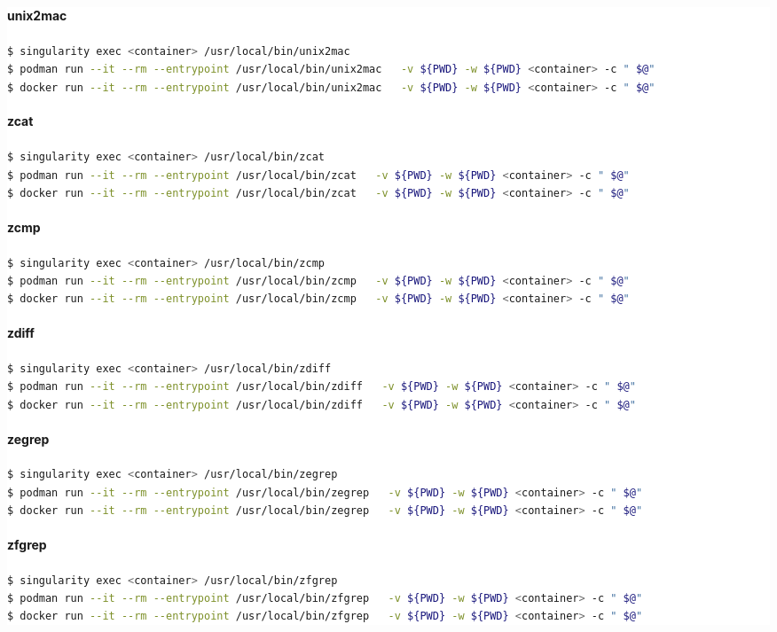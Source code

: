 
#### unix2mac

```bash
$ singularity exec <container> /usr/local/bin/unix2mac
$ podman run --it --rm --entrypoint /usr/local/bin/unix2mac   -v ${PWD} -w ${PWD} <container> -c " $@"
$ docker run --it --rm --entrypoint /usr/local/bin/unix2mac   -v ${PWD} -w ${PWD} <container> -c " $@"
```


#### zcat

```bash
$ singularity exec <container> /usr/local/bin/zcat
$ podman run --it --rm --entrypoint /usr/local/bin/zcat   -v ${PWD} -w ${PWD} <container> -c " $@"
$ docker run --it --rm --entrypoint /usr/local/bin/zcat   -v ${PWD} -w ${PWD} <container> -c " $@"
```


#### zcmp

```bash
$ singularity exec <container> /usr/local/bin/zcmp
$ podman run --it --rm --entrypoint /usr/local/bin/zcmp   -v ${PWD} -w ${PWD} <container> -c " $@"
$ docker run --it --rm --entrypoint /usr/local/bin/zcmp   -v ${PWD} -w ${PWD} <container> -c " $@"
```


#### zdiff

```bash
$ singularity exec <container> /usr/local/bin/zdiff
$ podman run --it --rm --entrypoint /usr/local/bin/zdiff   -v ${PWD} -w ${PWD} <container> -c " $@"
$ docker run --it --rm --entrypoint /usr/local/bin/zdiff   -v ${PWD} -w ${PWD} <container> -c " $@"
```


#### zegrep

```bash
$ singularity exec <container> /usr/local/bin/zegrep
$ podman run --it --rm --entrypoint /usr/local/bin/zegrep   -v ${PWD} -w ${PWD} <container> -c " $@"
$ docker run --it --rm --entrypoint /usr/local/bin/zegrep   -v ${PWD} -w ${PWD} <container> -c " $@"
```


#### zfgrep

```bash
$ singularity exec <container> /usr/local/bin/zfgrep
$ podman run --it --rm --entrypoint /usr/local/bin/zfgrep   -v ${PWD} -w ${PWD} <container> -c " $@"
$ docker run --it --rm --entrypoint /usr/local/bin/zfgrep   -v ${PWD} -w ${PWD} <container> -c " $@"
```
